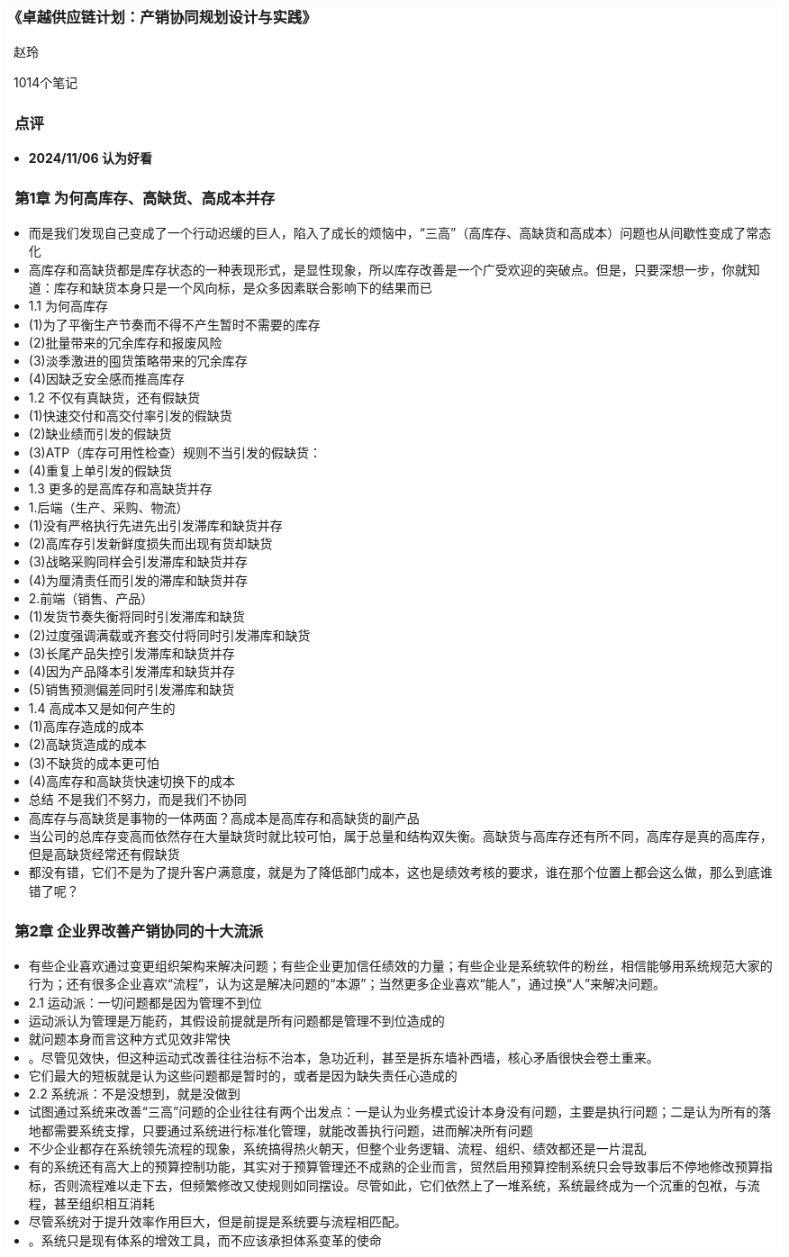 ### **《卓越供应链计划：产销协同规划设计与实践》**

 赵玲

 1014个笔记

###  **点评**

- **2024/11/06 认为好看**

  

###  **第1章 为何高库存、高缺货、高成本并存**

- 而是我们发现自己变成了一个行动迟缓的巨人，陷入了成长的烦恼中，“三高”（高库存、高缺货和高成本）问题也从间歇性变成了常态化
- 高库存和高缺货都是库存状态的一种表现形式，是显性现象，所以库存改善是一个广受欢迎的突破点。但是，只要深想一步，你就知道：库存和缺货本身只是一个风向标，是众多因素联合影响下的结果而已
- 1.1 为何高库存
- (1)为了平衡生产节奏而不得不产生暂时不需要的库存
- (2)批量带来的冗余库存和报废风险
- (3)淡季激进的囤货策略带来的冗余库存
- (4)因缺乏安全感而推高库存
- 1.2 不仅有真缺货，还有假缺货
- (1)快速交付和高交付率引发的假缺货
- (2)缺业绩而引发的假缺货
- (3)ATP（库存可用性检查）规则不当引发的假缺货：
- (4)重复上单引发的假缺货
- 1.3 更多的是高库存和高缺货并存
- 1.后端（生产、采购、物流）
- (1)没有严格执行先进先出引发滞库和缺货并存
- (2)高库存引发新鲜度损失而出现有货却缺货
- (3)战略采购同样会引发滞库和缺货并存
- (4)为厘清责任而引发的滞库和缺货并存
- 2.前端（销售、产品）
- (1)发货节奏失衡将同时引发滞库和缺货
- (2)过度强调满载或齐套交付将同时引发滞库和缺货
- (3)长尾产品失控引发滞库和缺货并存
- (4)因为产品降本引发滞库和缺货并存
- (5)销售预测偏差同时引发滞库和缺货
- 1.4 高成本又是如何产生的
- (1)高库存造成的成本
- (2)高缺货造成的成本
- (3)不缺货的成本更可怕
- (4)高库存和高缺货快速切换下的成本
- 总结 不是我们不努力，而是我们不协同
- 高库存与高缺货是事物的一体两面？高成本是高库存和高缺货的副产品
- 当公司的总库存变高而依然存在大量缺货时就比较可怕，属于总量和结构双失衡。高缺货与高库存还有所不同，高库存是真的高库存，但是高缺货经常还有假缺货
- 都没有错，它们不是为了提升客户满意度，就是为了降低部门成本，这也是绩效考核的要求，谁在那个位置上都会这么做，那么到底谁错了呢？

###  **第2章 企业界改善产销协同的十大流派**

- 有些企业喜欢通过变更组织架构来解决问题；有些企业更加信任绩效的力量；有些企业是系统软件的粉丝，相信能够用系统规范大家的行为；还有很多企业喜欢“流程”，认为这是解决问题的“本源”；当然更多企业喜欢“能人”，通过换“人”来解决问题。
- 2.1 运动派：一切问题都是因为管理不到位
- 运动派认为管理是万能药，其假设前提就是所有问题都是管理不到位造成的
- 就问题本身而言这种方式见效非常快
- 。尽管见效快，但这种运动式改善往往治标不治本，急功近利，甚至是拆东墙补西墙，核心矛盾很快会卷土重来。
- 它们最大的短板就是认为这些问题都是暂时的，或者是因为缺失责任心造成的
- 2.2 系统派：不是没想到，就是没做到
- 试图通过系统来改善“三高”问题的企业往往有两个出发点：一是认为业务模式设计本身没有问题，主要是执行问题；二是认为所有的落地都需要系统支撑，只要通过系统进行标准化管理，就能改善执行问题，进而解决所有问题
- 不少企业都存在系统领先流程的现象，系统搞得热火朝天，但整个业务逻辑、流程、组织、绩效都还是一片混乱
- 有的系统还有高大上的预算控制功能，其实对于预算管理还不成熟的企业而言，贸然启用预算控制系统只会导致事后不停地修改预算指标，否则流程难以走下去，但频繁修改又使规则如同摆设。尽管如此，它们依然上了一堆系统，系统最终成为一个沉重的包袱，与流程，甚至组织相互消耗
- 尽管系统对于提升效率作用巨大，但是前提是系统要与流程相匹配。
- 。系统只是现有体系的增效工具，而不应该承担体系变革的使命